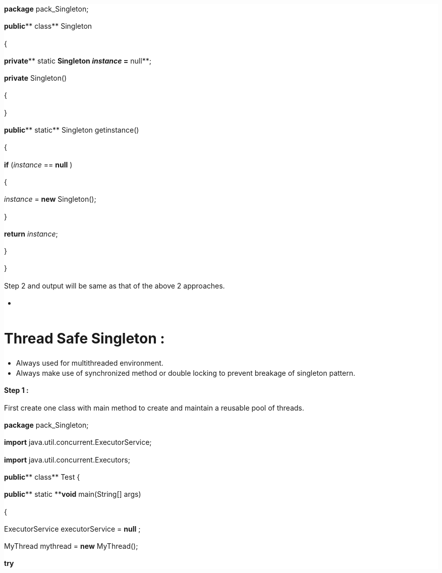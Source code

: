 **package** pack\_Singleton;

**public**** class** Singleton

{

**private**** static **Singleton _instance_ =** null**;

**private** Singleton()

{

}

**public**** static** Singleton getinstance()

{

**if** (_instance_ == **null** )

{

_instance_ = **new** Singleton();

}

**return** _instance_;

}

}

Step 2 and output will be same as that of the above 2 approaches.

-
# **Thread Safe Singleton :**

- Always used for multithreaded environment.
- Always make use of synchronized method or double locking to prevent breakage of singleton pattern.

**Step 1 :**

First create one class with main method to create and maintain a reusable pool of threads.

**package** pack\_Singleton;

**import** java.util.concurrent.ExecutorService;

**import** java.util.concurrent.Executors;

**public**** class** Test {

**public**** static ****void** main(String[] args)

{

ExecutorService executorService = **null** ;

MyThread mythread = **new** MyThread();

**try**
